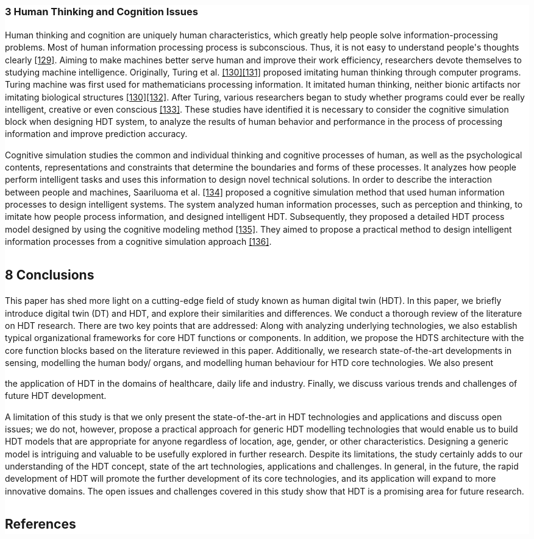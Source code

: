 ### 3 Human Thinking and Cognition Issues

Human thinking and cognition are uniquely human characteristics, which greatly help people solve information-processing problems. Most of human information processing process is subconscious. Thus, it is not easy to understand people's thoughts clearly [[129]](#ref-129). Aiming to make machines better serve human and improve their work efficiency, researchers devote themselves to studying machine intelligence. Originally, Turing et al. [[130]](#ref-130)[[131]](#ref-131) proposed imitating human thinking through computer programs. Turing machine was first used for mathematicians processing information. It imitated human thinking, neither bionic artifacts nor imitating biological structures [[130]](#ref-130)[[132]](#ref-132). After Turing, various researchers began to study whether programs could ever be really intelligent, creative or even conscious [[133]](#ref-133). These studies have identified it is necessary to consider the cognitive simulation block when designing HDT system, to analyze the results of human behavior and performance in the process of processing information and improve prediction accuracy.

Cognitive simulation studies the common and individual thinking and cognitive processes of human, as well as the psychological contents, representations and constraints that determine the boundaries and forms of these processes. It analyzes how people perform intelligent tasks and uses this information to design novel technical solutions. In order to describe the interaction between people and machines, Saariluoma et al. [[134]](#ref-134) proposed a cognitive simulation method that used human information processes to design intelligent systems. The system analyzed human information processes, such as perception and thinking, to imitate how people process information, and designed intelligent HDT. Subsequently, they proposed a detailed HDT process model designed by using the cognitive modeling method [[135]](#ref-135). They aimed to propose a practical method to design intelligent information processes from a cognitive simulation approach [[136]](#ref-136).

## 8 Conclusions

This paper has shed more light on a cutting-edge field of study known as human digital twin (HDT). In this paper, we briefly introduce digital twin (DT) and HDT, and explore their similarities and differences. We conduct a thorough review of the literature on HDT research. There are two key points that are addressed: Along with analyzing underlying technologies, we also establish typical organizational frameworks for core HDT functions or components. In addition, we propose the HDTS architecture with the core function blocks based on the literature reviewed in this paper. Additionally, we research state-of-the-art developments in sensing, modelling the human body/ organs, and modelling human behaviour for HTD core technologies. We also present

the application of HDT in the domains of healthcare, daily life and industry. Finally, we discuss various trends and challenges of future HDT development.

A limitation of this study is that we only present the state-of-the-art in HDT technologies and applications and discuss open issues; we do not, however, propose a practical approach for generic HDT modelling technologies that would enable us to build HDT models that are appropriate for anyone regardless of location, age, gender, or other characteristics. Designing a generic model is intriguing and valuable to be usefully explored in further research. Despite its limitations, the study certainly adds to our understanding of the HDT concept, state of the art technologies, applications and challenges. In general, in the future, the rapid development of HDT will promote the further development of its core technologies, and its application will expand to more innovative domains. The open issues and challenges covered in this study show that HDT is a promising area for future research.

## References

